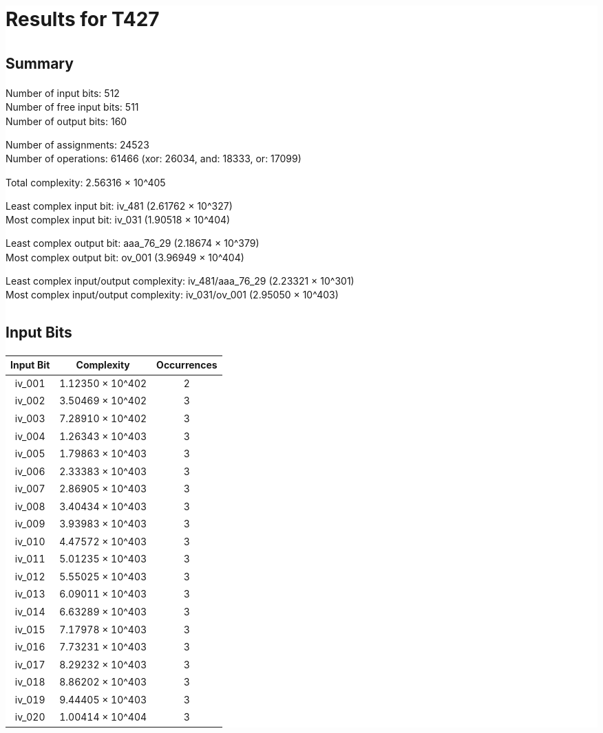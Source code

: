 # Results for T427

## Summary

Number of input bits: 512  
Number of free input bits: 511  
Number of output bits: 160

Number of assignments: 24523  
Number of operations: 61466
(xor: 26034,
and: 18333,
or: 17099)

Total complexity: 2.56316 × 10^405

Least complex input bit: iv_481 (2.61762 × 10^327)  
Most complex input bit: iv_031 (1.90518 × 10^404)

Least complex output bit: aaa_76_29 (2.18674 × 10^379)  
Most complex output bit: ov_001 (3.96949 × 10^404)

Least complex input/output complexity: iv_481/aaa_76_29 (2.23321 × 10^301)  
Most complex input/output complexity: iv_031/ov_001 (2.95050 × 10^403)

## Input Bits

| Input Bit | Complexity | Occurrences |
|:---------:|:----------:|:-----------:|
| iv_001 | 1.12350 × 10^402 | 2 |
| iv_002 | 3.50469 × 10^402 | 3 |
| iv_003 | 7.28910 × 10^402 | 3 |
| iv_004 | 1.26343 × 10^403 | 3 |
| iv_005 | 1.79863 × 10^403 | 3 |
| iv_006 | 2.33383 × 10^403 | 3 |
| iv_007 | 2.86905 × 10^403 | 3 |
| iv_008 | 3.40434 × 10^403 | 3 |
| iv_009 | 3.93983 × 10^403 | 3 |
| iv_010 | 4.47572 × 10^403 | 3 |
| iv_011 | 5.01235 × 10^403 | 3 |
| iv_012 | 5.55025 × 10^403 | 3 |
| iv_013 | 6.09011 × 10^403 | 3 |
| iv_014 | 6.63289 × 10^403 | 3 |
| iv_015 | 7.17978 × 10^403 | 3 |
| iv_016 | 7.73231 × 10^403 | 3 |
| iv_017 | 8.29232 × 10^403 | 3 |
| iv_018 | 8.86202 × 10^403 | 3 |
| iv_019 | 9.44405 × 10^403 | 3 |
| iv_020 | 1.00414 × 10^404 | 3 |